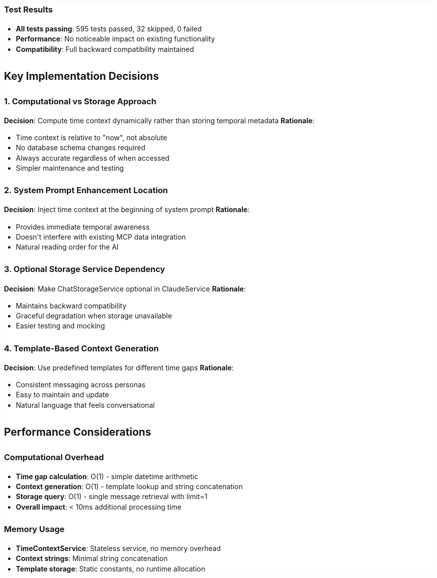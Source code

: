 ### Test Results
- **All tests passing**: 595 tests passed, 32 skipped, 0 failed
- **Performance**: No noticeable impact on existing functionality
- **Compatibility**: Full backward compatibility maintained

## Key Implementation Decisions

### 1. Computational vs Storage Approach
**Decision**: Compute time context dynamically rather than storing temporal metadata
**Rationale**: 
- Time context is relative to "now", not absolute
- No database schema changes required
- Always accurate regardless of when accessed
- Simpler maintenance and testing

### 2. System Prompt Enhancement Location
**Decision**: Inject time context at the beginning of system prompt
**Rationale**:
- Provides immediate temporal awareness
- Doesn't interfere with existing MCP data integration
- Natural reading order for the AI

### 3. Optional Storage Service Dependency
**Decision**: Make ChatStorageService optional in ClaudeService
**Rationale**:
- Maintains backward compatibility
- Graceful degradation when storage unavailable
- Easier testing and mocking

### 4. Template-Based Context Generation
**Decision**: Use predefined templates for different time gaps
**Rationale**:
- Consistent messaging across personas
- Easy to maintain and update
- Natural language that feels conversational

## Performance Considerations

### Computational Overhead
- **Time gap calculation**: O(1) - simple datetime arithmetic
- **Context generation**: O(1) - template lookup and string concatenation
- **Storage query**: O(1) - single message retrieval with limit=1
- **Overall impact**: < 10ms additional processing time

### Memory Usage
- **TimeContextService**: Stateless service, no memory overhead
- **Context strings**: Minimal string concatenation
- **Template storage**: Static constants, no runtime allocation
